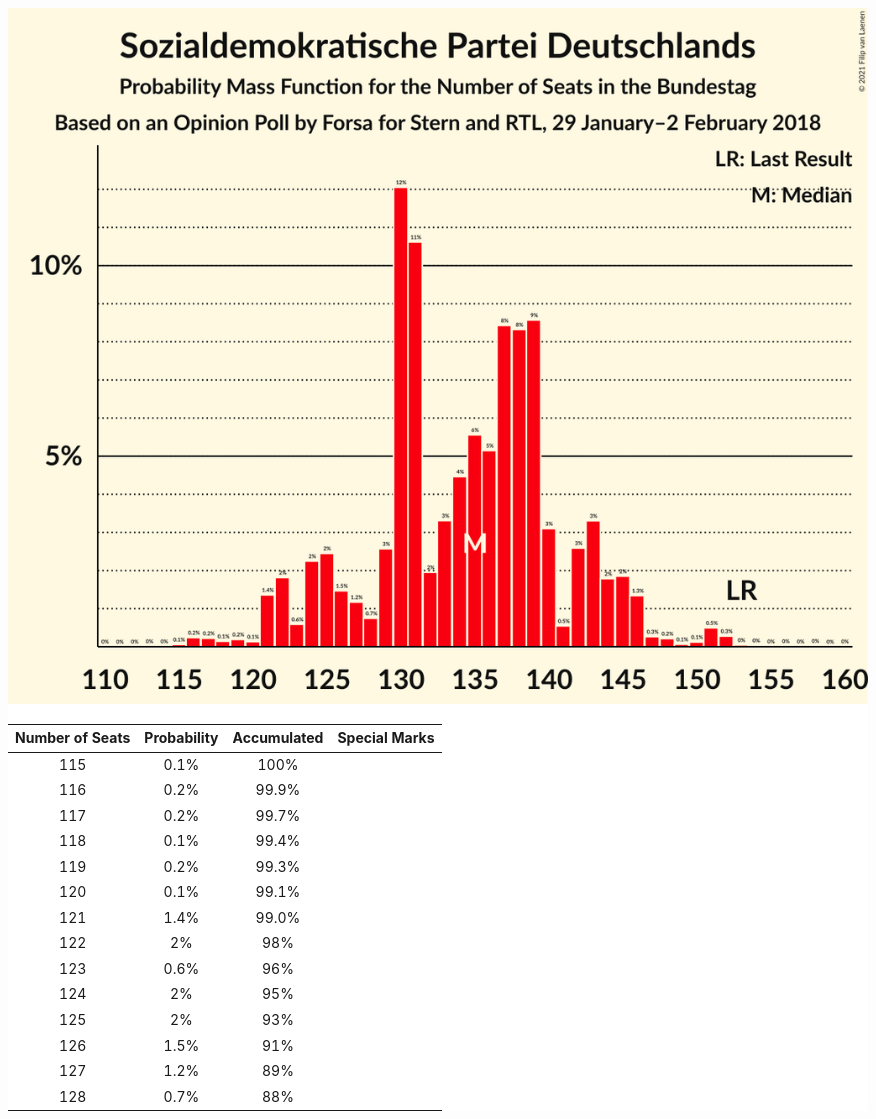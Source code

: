 ![Graph with seats probability mass function not yet produced](2018-02-02-Forsa-seats-pmf-sozialdemokratischeparteideutschlands.png "Seats Probability Mass Function")

| Number of Seats | Probability | Accumulated | Special Marks |
|:---------------:|:-----------:|:-----------:|:-------------:|
| 115 | 0.1% | 100% |  |
| 116 | 0.2% | 99.9% |  |
| 117 | 0.2% | 99.7% |  |
| 118 | 0.1% | 99.4% |  |
| 119 | 0.2% | 99.3% |  |
| 120 | 0.1% | 99.1% |  |
| 121 | 1.4% | 99.0% |  |
| 122 | 2% | 98% |  |
| 123 | 0.6% | 96% |  |
| 124 | 2% | 95% |  |
| 125 | 2% | 93% |  |
| 126 | 1.5% | 91% |  |
| 127 | 1.2% | 89% |  |
| 128 | 0.7% | 88% |  |